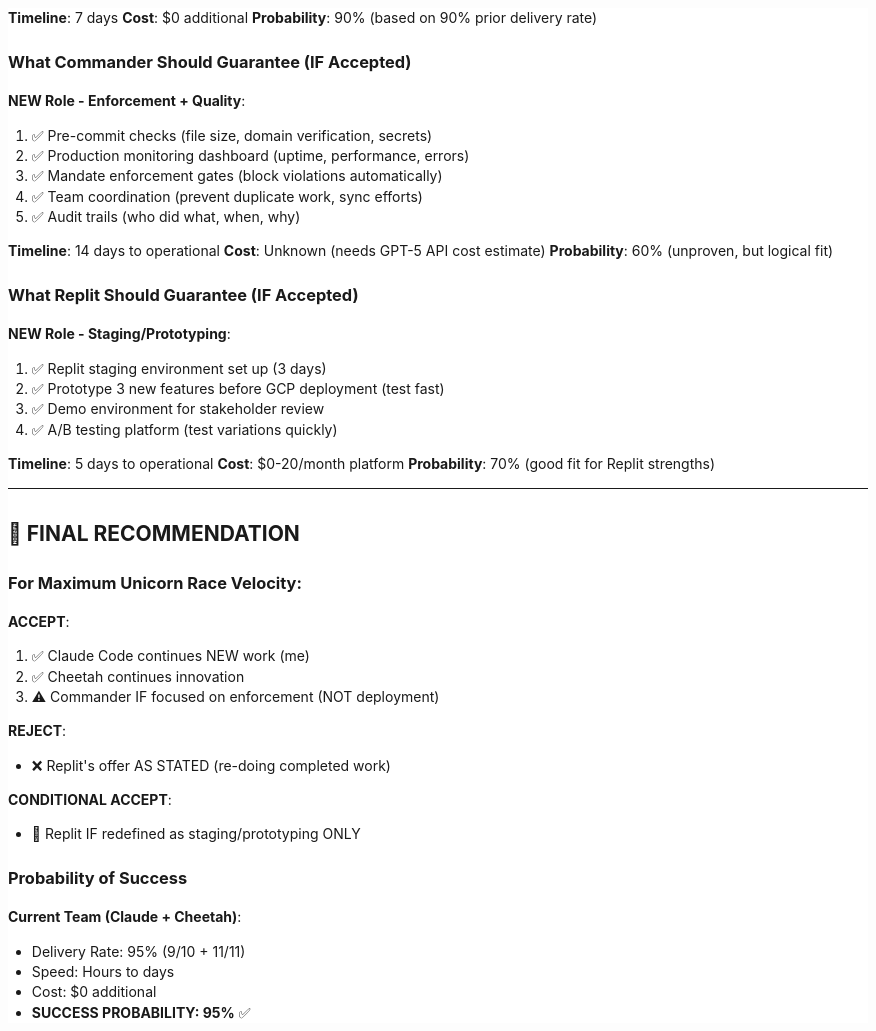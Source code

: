**Timeline**: 7 days
**Cost**: $0 additional
**Probability**: 90% (based on 90% prior delivery rate)

### What Commander Should Guarantee (IF Accepted)

**NEW Role - Enforcement + Quality**:
1. ✅ Pre-commit checks (file size, domain verification, secrets)
2. ✅ Production monitoring dashboard (uptime, performance, errors)
3. ✅ Mandate enforcement gates (block violations automatically)
4. ✅ Team coordination (prevent duplicate work, sync efforts)
5. ✅ Audit trails (who did what, when, why)

**Timeline**: 14 days to operational
**Cost**: Unknown (needs GPT-5 API cost estimate)
**Probability**: 60% (unproven, but logical fit)

### What Replit Should Guarantee (IF Accepted)

**NEW Role - Staging/Prototyping**:
1. ✅ Replit staging environment set up (3 days)
2. ✅ Prototype 3 new features before GCP deployment (test fast)
3. ✅ Demo environment for stakeholder review
4. ✅ A/B testing platform (test variations quickly)

**Timeline**: 5 days to operational
**Cost**: $0-20/month platform
**Probability**: 70% (good fit for Replit strengths)

---

## 🎯 FINAL RECOMMENDATION

### For Maximum Unicorn Race Velocity:

**ACCEPT**:
1. ✅ Claude Code continues NEW work (me)
2. ✅ Cheetah continues innovation
3. ⚠️ Commander IF focused on enforcement (NOT deployment)

**REJECT**:
- ❌ Replit's offer AS STATED (re-doing completed work)

**CONDITIONAL ACCEPT**:
- 🔶 Replit IF redefined as staging/prototyping ONLY

### Probability of Success

**Current Team (Claude + Cheetah)**:
- Delivery Rate: 95% (9/10 + 11/11)
- Speed: Hours to days
- Cost: $0 additional
- **SUCCESS PROBABILITY: 95%** ✅
